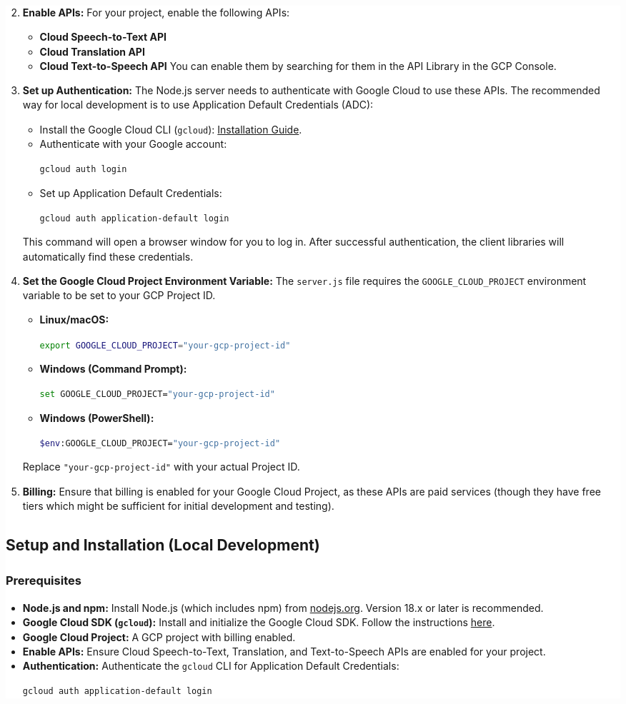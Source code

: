 2.  **Enable APIs:**
    For your project, enable the following APIs:
    *   **Cloud Speech-to-Text API**
    *   **Cloud Translation API**
    *   **Cloud Text-to-Speech API**
    You can enable them by searching for them in the API Library in the GCP Console.

3.  **Set up Authentication:**
    The Node.js server needs to authenticate with Google Cloud to use these APIs. The recommended way for local development is to use Application Default Credentials (ADC):
    *   Install the Google Cloud CLI (`gcloud`): [Installation Guide](https://cloud.google.com/sdk/docs/install).
    *   Authenticate with your Google account:
        ```bash
        gcloud auth login
        ```
    *   Set up Application Default Credentials:
        ```bash
        gcloud auth application-default login
        ```
    This command will open a browser window for you to log in. After successful authentication, the client libraries will automatically find these credentials.

4.  **Set the Google Cloud Project Environment Variable:**
    The `server.js` file requires the `GOOGLE_CLOUD_PROJECT` environment variable to be set to your GCP Project ID.
    *   **Linux/macOS:**
        ```bash
        export GOOGLE_CLOUD_PROJECT="your-gcp-project-id"
        ```
    *   **Windows (Command Prompt):**
        ```bash
        set GOOGLE_CLOUD_PROJECT="your-gcp-project-id"
        ```
    *   **Windows (PowerShell):**
        ```bash
        $env:GOOGLE_CLOUD_PROJECT="your-gcp-project-id"
        ```
    Replace `"your-gcp-project-id"` with your actual Project ID.

4.  **Billing:** Ensure that billing is enabled for your Google Cloud Project, as these APIs are paid services (though they have free tiers which might be sufficient for initial development and testing).

## Setup and Installation (Local Development)

### Prerequisites

*   **Node.js and npm:** Install Node.js (which includes npm) from [nodejs.org](https://nodejs.org/). Version 18.x or later is recommended.
*   **Google Cloud SDK (`gcloud`):** Install and initialize the Google Cloud SDK. Follow the instructions [here](https://cloud.google.com/sdk/docs/install).
*   **Google Cloud Project:** A GCP project with billing enabled.
*   **Enable APIs:** Ensure Cloud Speech-to-Text, Translation, and Text-to-Speech APIs are enabled for your project.
*   **Authentication:** Authenticate the `gcloud` CLI for Application Default Credentials:
    ```bash
    gcloud auth application-default login
    ```

